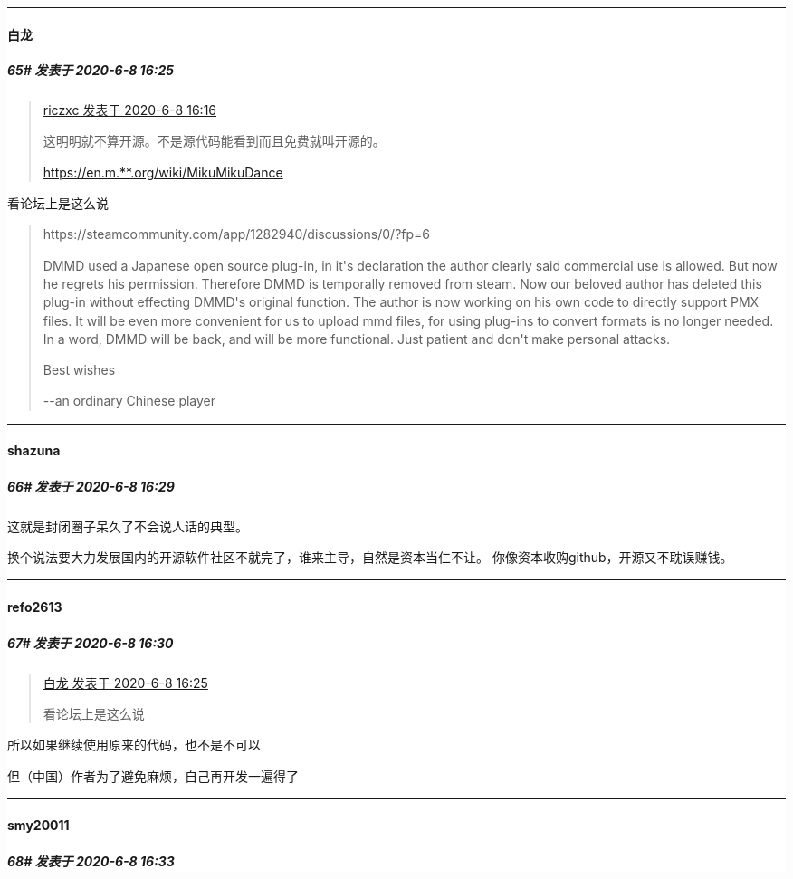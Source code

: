 -----

####  白龙  
##### 65#       发表于 2020-6-8 16:25


<blockquote><a href="httphttps://bbs.saraba1st.com/2b/forum.php?mod=redirect&amp;goto=findpost&amp;pid=47722542&amp;ptid=1940376" target="_blank">riczxc 发表于 2020-6-8 16:16</a>

这明明就不算开源。不是源代码能看到而且免费就叫开源的。


https://en.m.**.org/wiki/MikuMikuDance</blockquote>
看论坛上是这么说
 <blockquote>https://steamcommunity.com/app/1282940/discussions/0/?fp=6


DMMD used a Japanese open source plug-in, in it's declaration the author clearly said commercial use is allowed. But now he regrets his permission. Therefore DMMD is temporally removed from steam. Now our beloved author has deleted this plug-in without effecting DMMD's original function. The author is now working on his own code to directly support PMX files. It will be even more convenient for us to upload mmd files, for using plug-ins to convert formats is no longer needed. In a word, DMMD will be back, and will be more functional. Just patient and don't make personal attacks.


Best wishes

--an ordinary Chinese player</blockquote>


-----

####  shazuna  
##### 66#       发表于 2020-6-8 16:29


这就是封闭圈子呆久了不会说人话的典型。

换个说法要大力发展国内的开源软件社区不就完了，谁来主导，自然是资本当仁不让。 你像资本收购github，开源又不耽误赚钱。


-----

####  refo2613  
##### 67#       发表于 2020-6-8 16:30


<blockquote><a href="httphttps://bbs.saraba1st.com/2b/forum.php?mod=redirect&amp;goto=findpost&amp;pid=47722623&amp;ptid=1940376" target="_blank">白龙 发表于 2020-6-8 16:25</a>

看论坛上是这么说</blockquote>
所以如果继续使用原来的代码，也不是不可以


但（中国）作者为了避免麻烦，自己再开发一遍得了


-----

####  smy20011  
##### 68#       发表于 2020-6-8 16:33

